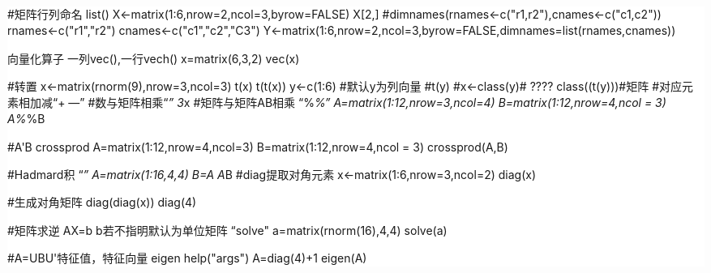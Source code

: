 #矩阵行列命名    list()
X<-matrix(1:6,nrow=2,ncol=3,byrow=FALSE)
X[2,]
#dimnames(rnames<-c("r1,r2"),cnames<-c("c1,c2"))
rnames<-c("r1","r2")
cnames<-c("c1","c2","C3")
Y<-matrix(1:6,nrow=2,ncol=3,byrow=FALSE,dimnames=list(rnames,cnames))

向量化算子 一列vec(),一行vech()
x=matrix(6,3,2)
vec(x) 


#转置
x<-matrix(rnorm(9),nrow=3,ncol=3)
t(x)
t(t(x))
y<-c(1:6) #默认y为列向量
#t(y)
#x<-class(y)# ????
class((t(y)))#矩阵
#对应元素相加减“+ —”
#数与矩阵相乘“*”
3*x
#矩阵与矩阵AB相乘 “%*%”
A=matrix(1:12,nrow=3,ncol=4)
B=matrix(1:12,nrow=4,ncol = 3)
A%*%B

#A'B  crossprod
A=matrix(1:12,nrow=4,ncol=3)
B=matrix(1:12,nrow=4,ncol = 3)
crossprod(A,B)

#Hadmard积  “*”
A=matrix(1:16,4,4)
B=A
A*B
#diag提取对角元素
x<-matrix(1:6,nrow=3,ncol=2)
diag(x)

#生成对角矩阵
diag(diag(x))
diag(4)

#矩阵求逆 AX=b  b若不指明默认为单位矩阵   “solve"
a=matrix(rnorm(16),4,4)
solve(a)

#A=UBU'特征值，特征向量 eigen
help("args")
A=diag(4)+1
eigen(A)
